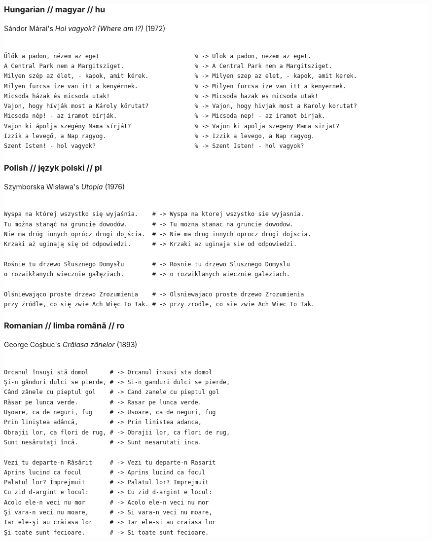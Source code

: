 ### Hungarian // magyar // hu

Sándor Márai's *Hol vagyok? (Where am I?)* (1972)

```

Ülök a padon, nézem az eget                           % -> Ulok a padon, nezem az eget. 
A Central Park nem a Margitsziget.                    % -> A Central Park nem a Margitsziget.
Milyen szép az élet, - kapok, amit kérek.             % -> Milyen szep az elet, - kapok, amit kerek.
Milyen furcsa íze van itt a kenyérnek.                % -> Milyen furcsa ize van itt a kenyernek.
Micsoda házak és micsoda utak!                        % -> Micsoda hazak es micsoda utak!
Vajon, hogy hívják most a Károly körutat?             % -> Vajon, hogy hivjak most a Karoly korutat?
Micsoda nép! - az iramot bírják.                      % -> Micsoda nep! - az iramot birjak.
Vajon ki ápolja szegény Mama sírját?                  % -> Vajon ki apolja szegeny Mama sirjat?
Izzik a levegő, a Nap ragyog.                         % -> Izzik a levego, a Nap ragyog.
Szent Isten! - hol vagyok?                            % -> Szent Isten! - hol vagyok?

```


### Polish // język polski // pl

Szymborska Wisława's *Utopia* (1976)

```

Wyspa na której wszystko się wyjaśnia.    # -> Wyspa na ktorej wszystko sie wyjasnia.
Tu można stanąć na gruncie dowodów.       # -> Tu mozna stanac na gruncie dowodow.
Nie ma dróg innych oprócz drogi dojścia.  # -> Nie ma drog innych oprocz drogi dojscia.
Krzaki aż uginają się od odpowiedzi.      # -> Krzaki az uginaja sie od odpowiedzi.

Rośnie tu drzewo Słusznego Domysłu        # -> Rosnie tu drzewo Slusznego Domyslu
o rozwikłanych wiecznie gałęziach.        # -> o rozwiklanych wiecznie galeziach.

Olśniewająco proste drzewo Zrozumienia    # -> Olsniewajaco proste drzewo Zrozumienia
przy źródle, co się zwie Ach Więc To Tak. # -> przy zrodle, co sie zwie Ach Wiec To Tak.

```

### Romanian // limba română // ro

George Coşbuc's *Crăiasa zânelor* (1893)

```

Orcanul însuşi stă domol      # -> Orcanul insusi sta domol
Şi-n gânduri dulci se pierde, # -> Si-n ganduri dulci se pierde,
Când zânele cu pieptul gol    # -> Cand zanele cu pieptul gol
Răsar pe lunca verde.         # -> Rasar pe lunca verde.
Uşoare, ca de neguri, fug     # -> Usoare, ca de neguri, fug
Prin liniştea adâncă,         # -> Prin linistea adanca,
Obrajii lor, ca flori de rug, # -> Obrajii lor, ca flori de rug,
Sunt nesărutaţi încă.         # -> Sunt nesarutati inca.

Vezi tu departe-n Răsărit     # -> Vezi tu departe-n Rasarit
Aprins lucind ca focul        # -> Aprins lucind ca focul
Palatul lor? Împrejmuit       # -> Palatul lor? Imprejmuit
Cu zid d-argint e locul:      # -> Cu zid d-argint e locul:
Acolo ele-n veci nu mor       # -> Acolo ele-n veci nu mor
Şi vara-n veci nu moare,      # -> Si vara-n veci nu moare,
Iar ele-şi au crăiasa lor     # -> Iar ele-si au craiasa lor
Şi toate sunt fecioare.       # -> Si toate sunt fecioare.

```
